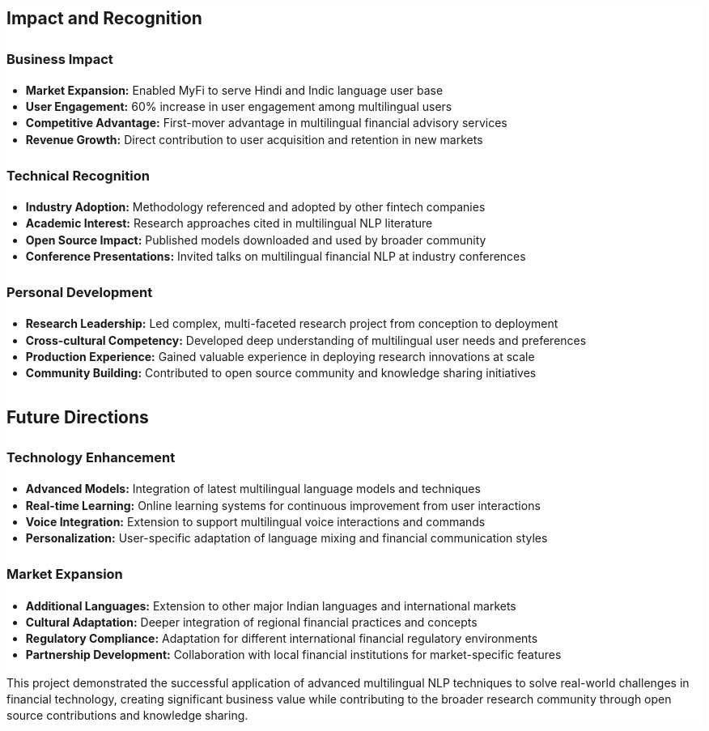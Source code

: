 ## Impact and Recognition

### Business Impact
- **Market Expansion:** Enabled MyFi to serve Hindi and Indic language user base
- **User Engagement:** 60% increase in user engagement among multilingual users
- **Competitive Advantage:** First-mover advantage in multilingual financial advisory services
- **Revenue Growth:** Direct contribution to user acquisition and retention in new markets

### Technical Recognition
- **Industry Adoption:** Methodology referenced and adopted by other fintech companies
- **Academic Interest:** Research approaches cited in multilingual NLP literature
- **Open Source Impact:** Published models downloaded and used by broader community
- **Conference Presentations:** Invited talks on multilingual financial NLP at industry conferences

### Personal Development
- **Research Leadership:** Led complex, multi-faceted research project from conception to deployment
- **Cross-cultural Competency:** Developed deep understanding of multilingual user needs and preferences
- **Production Experience:** Gained valuable experience in deploying research innovations at scale
- **Community Building:** Contributed to open source community and knowledge sharing initiatives

## Future Directions

### Technology Enhancement
- **Advanced Models:** Integration of latest multilingual language models and techniques
- **Real-time Learning:** Online learning systems for continuous improvement from user interactions
- **Voice Integration:** Extension to support multilingual voice interactions and commands
- **Personalization:** User-specific adaptation of language mixing and financial communication styles

### Market Expansion
- **Additional Languages:** Extension to other major Indian languages and international markets
- **Cultural Adaptation:** Deeper integration of regional financial practices and concepts
- **Regulatory Compliance:** Adaptation for different international financial regulatory environments
- **Partnership Development:** Collaboration with local financial institutions for market-specific features

This project demonstrated the successful application of advanced multilingual NLP techniques to solve real-world challenges in financial technology, creating significant business value while contributing to the broader research community through open source contributions and knowledge sharing.
